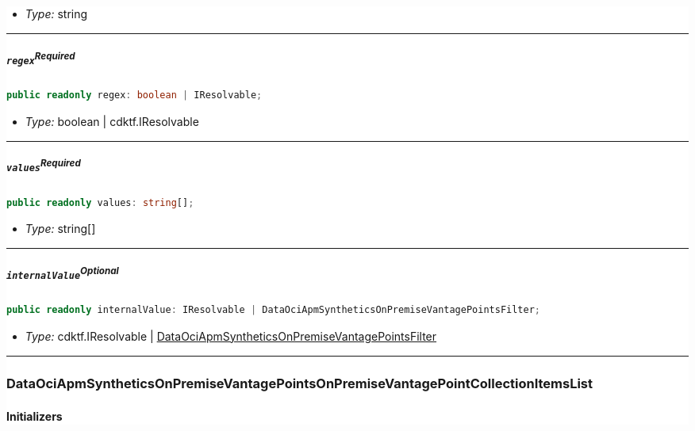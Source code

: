 - *Type:* string

---

##### `regex`<sup>Required</sup> <a name="regex" id="rhizo-co-terraform-provider-oci.dataOciApmSyntheticsOnPremiseVantagePoints.DataOciApmSyntheticsOnPremiseVantagePointsFilterOutputReference.property.regex"></a>

```typescript
public readonly regex: boolean | IResolvable;
```

- *Type:* boolean | cdktf.IResolvable

---

##### `values`<sup>Required</sup> <a name="values" id="rhizo-co-terraform-provider-oci.dataOciApmSyntheticsOnPremiseVantagePoints.DataOciApmSyntheticsOnPremiseVantagePointsFilterOutputReference.property.values"></a>

```typescript
public readonly values: string[];
```

- *Type:* string[]

---

##### `internalValue`<sup>Optional</sup> <a name="internalValue" id="rhizo-co-terraform-provider-oci.dataOciApmSyntheticsOnPremiseVantagePoints.DataOciApmSyntheticsOnPremiseVantagePointsFilterOutputReference.property.internalValue"></a>

```typescript
public readonly internalValue: IResolvable | DataOciApmSyntheticsOnPremiseVantagePointsFilter;
```

- *Type:* cdktf.IResolvable | <a href="#rhizo-co-terraform-provider-oci.dataOciApmSyntheticsOnPremiseVantagePoints.DataOciApmSyntheticsOnPremiseVantagePointsFilter">DataOciApmSyntheticsOnPremiseVantagePointsFilter</a>

---


### DataOciApmSyntheticsOnPremiseVantagePointsOnPremiseVantagePointCollectionItemsList <a name="DataOciApmSyntheticsOnPremiseVantagePointsOnPremiseVantagePointCollectionItemsList" id="rhizo-co-terraform-provider-oci.dataOciApmSyntheticsOnPremiseVantagePoints.DataOciApmSyntheticsOnPremiseVantagePointsOnPremiseVantagePointCollectionItemsList"></a>

#### Initializers <a name="Initializers" id="rhizo-co-terraform-provider-oci.dataOciApmSyntheticsOnPremiseVantagePoints.DataOciApmSyntheticsOnPremiseVantagePointsOnPremiseVantagePointCollectionItemsList.Initializer"></a>

